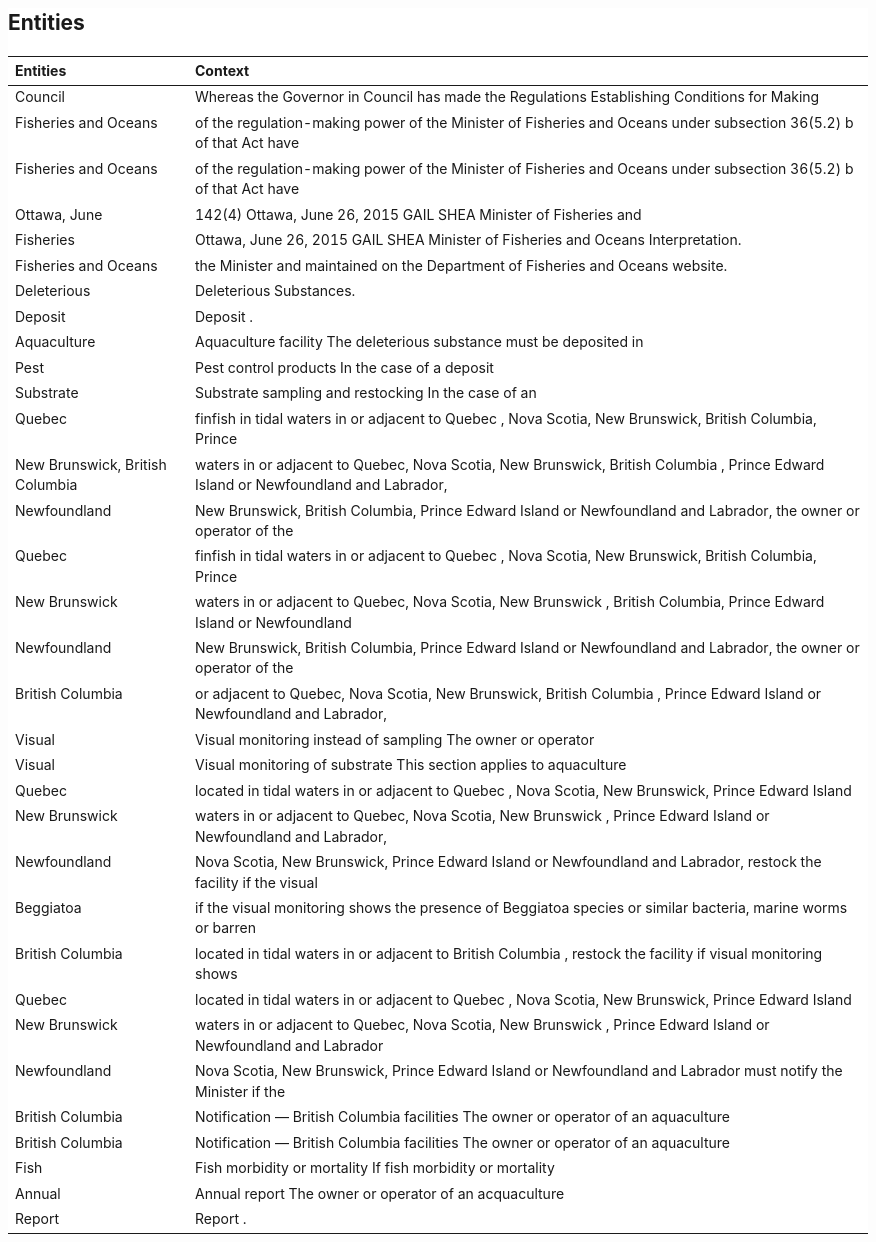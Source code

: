 
## Entities
| Entities                        | Context                                                                                                                            |
|:--------------------------------|:-----------------------------------------------------------------------------------------------------------------------------------|
| Council                         | Whereas the Governor in  Council has made the Regulations Establishing Conditions for Making                                       |
| Fisheries and Oceans            | of the regulation-making power of the Minister of Fisheries and Oceans under subsection 36(5.2) b of that Act have                 |
| Fisheries and Oceans            | of the regulation-making power of the Minister of Fisheries and Oceans under subsection 36(5.2) b of that Act have                 |
| Ottawa, June                    | 142(4)  Ottawa, June 26, 2015 GAIL SHEA Minister of Fisheries and                                                                  |
| Fisheries                       | Ottawa, June 26, 2015 GAIL SHEA Minister of Fisheries  and Oceans Interpretation.                                                  |
| Fisheries and Oceans            | the Minister and maintained on the Department of Fisheries and Oceans  website.                                                    |
| Deleterious                     | Deleterious  Substances.                                                                                                           |
| Deposit                         | Deposit .                                                                                                                          |
| Aquaculture                     | Aquaculture facility The deleterious substance must be deposited in                                                                |
| Pest                            | Pest control products In the case of a deposit                                                                                     |
| Substrate                       | Substrate sampling and restocking In the case of an                                                                                |
| Quebec                          | finfish in tidal waters in or adjacent to Quebec , Nova Scotia, New Brunswick, British Columbia, Prince                            |
| New Brunswick, British Columbia | waters in or adjacent to Quebec, Nova Scotia, New Brunswick, British Columbia , Prince Edward Island or Newfoundland and Labrador, |
| Newfoundland                    | New Brunswick, British Columbia, Prince Edward Island or Newfoundland and Labrador, the owner or operator of the                   |
| Quebec                          | finfish in tidal waters in or adjacent to Quebec , Nova Scotia, New Brunswick, British Columbia, Prince                            |
| New Brunswick                   | waters in or adjacent to Quebec, Nova Scotia, New Brunswick , British Columbia, Prince Edward Island or Newfoundland               |
| Newfoundland                    | New Brunswick, British Columbia, Prince Edward Island or Newfoundland and Labrador, the owner or operator of the                   |
| British Columbia                | or adjacent to Quebec, Nova Scotia, New Brunswick, British Columbia , Prince Edward Island or Newfoundland and Labrador,           |
| Visual                          | Visual monitoring instead of sampling The owner or operator                                                                        |
| Visual                          | Visual monitoring of substrate This section applies to aquaculture                                                                 |
| Quebec                          | located in tidal waters in or adjacent to Quebec , Nova Scotia, New Brunswick, Prince Edward Island                                |
| New Brunswick                   | waters in or adjacent to Quebec, Nova Scotia, New Brunswick , Prince Edward Island or Newfoundland and Labrador,                   |
| Newfoundland                    | Nova Scotia, New Brunswick, Prince Edward Island or Newfoundland and Labrador, restock the facility if the visual                  |
| Beggiatoa                       | if the visual monitoring shows the presence of Beggiatoa species or similar bacteria, marine worms or barren                       |
| British Columbia                | located in tidal waters in or adjacent to British Columbia , restock the facility if visual monitoring shows                       |
| Quebec                          | located in tidal waters in or adjacent to Quebec , Nova Scotia, New Brunswick, Prince Edward Island                                |
| New Brunswick                   | waters in or adjacent to Quebec, Nova Scotia, New Brunswick , Prince Edward Island or Newfoundland and Labrador                    |
| Newfoundland                    | Nova Scotia, New Brunswick, Prince Edward Island or Newfoundland and Labrador must notify the Minister if the                      |
| British Columbia                | Notification —  British Columbia facilities The owner or operator of an aquaculture                                                |
| British Columbia                | Notification —  British Columbia facilities The owner or operator of an aquaculture                                                |
| Fish                            | Fish morbidity or mortality If fish morbidity or mortality                                                                         |
| Annual                          | Annual report The owner or operator of an acquaculture                                                                             |
| Report                          | Report .                                                                                                                           |